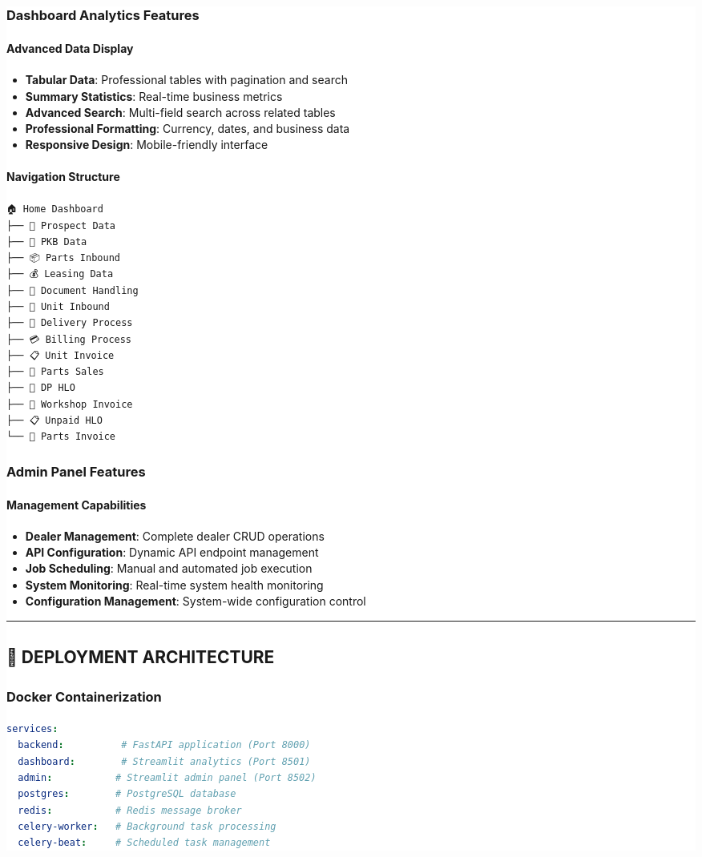 ### **Dashboard Analytics Features**

#### **Advanced Data Display**
- **Tabular Data**: Professional tables with pagination and search
- **Summary Statistics**: Real-time business metrics
- **Advanced Search**: Multi-field search across related tables
- **Professional Formatting**: Currency, dates, and business data
- **Responsive Design**: Mobile-friendly interface

#### **Navigation Structure**
```
🏠 Home Dashboard
├── 👥 Prospect Data
├── 🔧 PKB Data
├── 📦 Parts Inbound
├── 💰 Leasing Data
├── 📄 Document Handling
├── 🚚 Unit Inbound
├── 🚛 Delivery Process
├── 💳 Billing Process
├── 📋 Unit Invoice
├── 🛒 Parts Sales
├── 🔧 DP HLO
├── 🔨 Workshop Invoice
├── 📋 Unpaid HLO
└── 📄 Parts Invoice
```

### **Admin Panel Features**

#### **Management Capabilities**
- **Dealer Management**: Complete dealer CRUD operations
- **API Configuration**: Dynamic API endpoint management
- **Job Scheduling**: Manual and automated job execution
- **System Monitoring**: Real-time system health monitoring
- **Configuration Management**: System-wide configuration control

---

## 🚀 **DEPLOYMENT ARCHITECTURE**

### **Docker Containerization**
```yaml
services:
  backend:          # FastAPI application (Port 8000)
  dashboard:        # Streamlit analytics (Port 8501)
  admin:           # Streamlit admin panel (Port 8502)
  postgres:        # PostgreSQL database
  redis:           # Redis message broker
  celery-worker:   # Background task processing
  celery-beat:     # Scheduled task management
```
